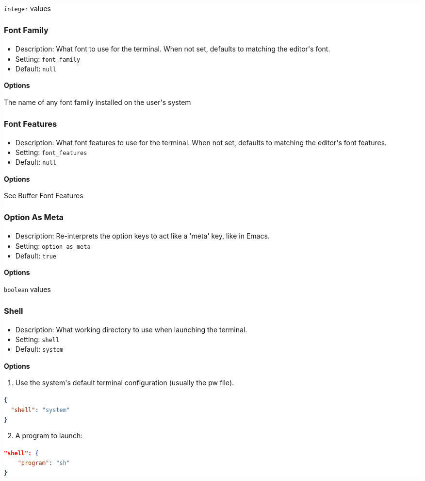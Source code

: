 `integer` values

### Font Family

- Description: What font to use for the terminal. When not set, defaults to matching the editor's font.
- Setting: `font_family`
- Default: `null`

**Options**

The name of any font family installed on the user's system

### Font Features

- Description: What font features to use for the terminal. When not set, defaults to matching the editor's font features.
- Setting: `font_features`
- Default: `null`

**Options**

See Buffer Font Features

### Option As Meta

- Description: Re-interprets the option keys to act like a 'meta' key, like in Emacs.
- Setting: `option_as_meta`
- Default: `true`

**Options**

`boolean` values

### Shell

- Description: What working directory to use when launching the terminal.
- Setting: `shell`
- Default: `system`

**Options**

1. Use the system's default terminal configuration (usually the pw file).

```json
{
  "shell": "system"
}
```

2. A program to launch:

```json
"shell": {
    "program": "sh"
}
```

